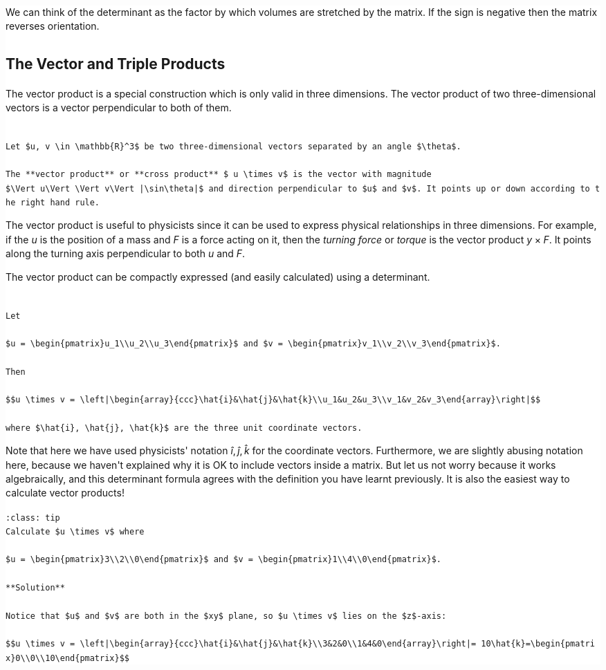 We can think of the determinant as the factor by which volumes are stretched by the matrix. If the sign is negative then the matrix reverses orientation.

## The Vector and Triple Products

The vector product is a special construction which is only valid in three dimensions. The vector product of two three-dimensional vectors is a vector perpendicular to both of them.

```{admonition} Definition

Let $u, v \in \mathbb{R}^3$ be two three-dimensional vectors separated by an angle $\theta$.

The **vector product** or **cross product** $ u \times v$ is the vector with magnitude
$\Vert u\Vert \Vert v\Vert |\sin\theta|$ and direction perpendicular to $u$ and $v$. It points up or down according to the right hand rule.
```

The vector product is useful to physicists since it can be used to express physical relationships in three dimensions. For example, if the $u$ is the position of a mass and $F$ is a force acting on it, then the *turning force* or *torque* is the vector product $y \times F$. It points along the turning axis perpendicular to both $u$ and $F$.

The vector product can be compactly expressed (and easily calculated) using a determinant.

```{admonition} Vector Product as a Determinant

Let

$u = \begin{pmatrix}u_1\\u_2\\u_3\end{pmatrix}$ and $v = \begin{pmatrix}v_1\\v_2\\v_3\end{pmatrix}$.

Then

$$u \times v = \left|\begin{array}{ccc}\hat{i}&\hat{j}&\hat{k}\\u_1&u_2&u_3\\v_1&v_2&v_3\end{array}\right|$$

where $\hat{i}, \hat{j}, \hat{k}$ are the three unit coordinate vectors.

```

Note that here we have used physicists' notation $\hat{i}, \hat{j}, \hat{k}$ for the coordinate vectors. Furthermore, we are slightly abusing notation here, because we haven't explained why it is OK to include vectors inside a matrix. But let us not worry because it works algebraically, and this determinant formula agrees with the definition you have learnt previously. It is also the easiest way to calculate vector products!

```{admonition} Example
:class: tip
Calculate $u \times v$ where

$u = \begin{pmatrix}3\\2\\0\end{pmatrix}$ and $v = \begin{pmatrix}1\\4\\0\end{pmatrix}$.

**Solution**

Notice that $u$ and $v$ are both in the $xy$ plane, so $u \times v$ lies on the $z$-axis:

$$u \times v = \left|\begin{array}{ccc}\hat{i}&\hat{j}&\hat{k}\\3&2&0\\1&4&0\end{array}\right|= 10\hat{k}=\begin{pmatrix}0\\0\\10\end{pmatrix}$$
```
